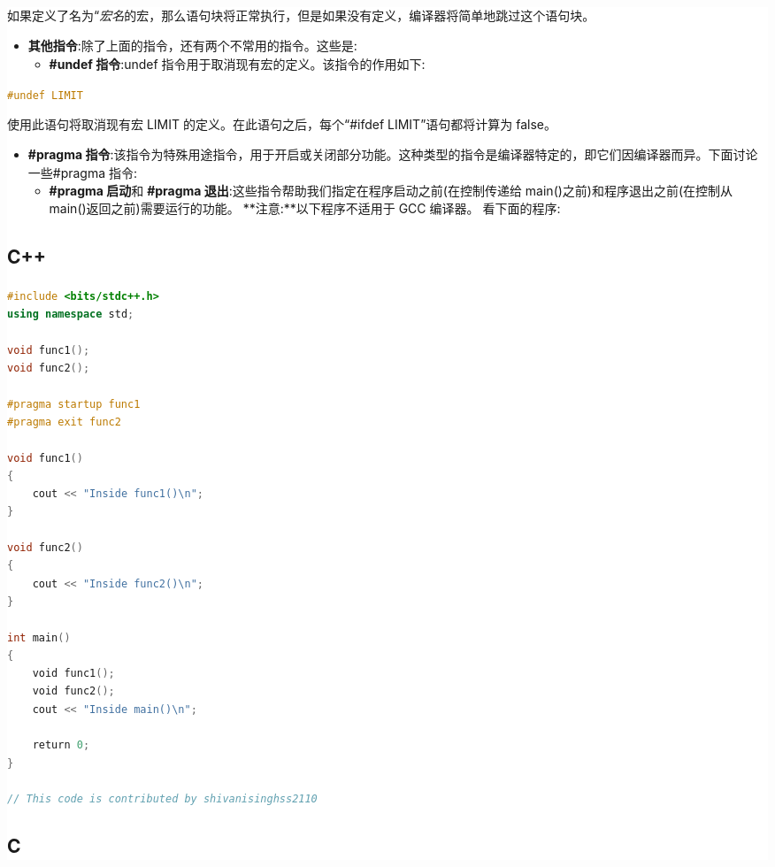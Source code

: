 如果定义了名为“*宏名*的宏，那么语句块将正常执行，但是如果没有定义，编译器将简单地跳过这个语句块。

*   **其他指令**:除了上面的指令，还有两个不常用的指令。这些是:
    *   **#undef 指令**:undef 指令用于取消现有宏的定义。该指令的作用如下:

```cpp
#undef LIMIT
```

使用此语句将取消现有宏 LIMIT 的定义。在此语句之后，每个“#ifdef LIMIT”语句都将计算为 false。

*   **#pragma 指令**:该指令为特殊用途指令，用于开启或关闭部分功能。这种类型的指令是编译器特定的，即它们因编译器而异。下面讨论一些#pragma 指令:
    *   **#pragma 启动**和 **#pragma 退出**:这些指令帮助我们指定在程序启动之前(在控制传递给 main()之前)和程序退出之前(在控制从 main()返回之前)需要运行的功能。
        **注意:**以下程序不适用于 GCC 编译器。
        看下面的程序:

## C++

```cpp
#include <bits/stdc++.h>
using namespace std;

void func1();
void func2();

#pragma startup func1
#pragma exit func2

void func1()
{
    cout << "Inside func1()\n";
}

void func2()
{
    cout << "Inside func2()\n";
}

int main()
{
    void func1();
    void func2();
    cout << "Inside main()\n";

    return 0;
}

// This code is contributed by shivanisinghss2110
```

## C
